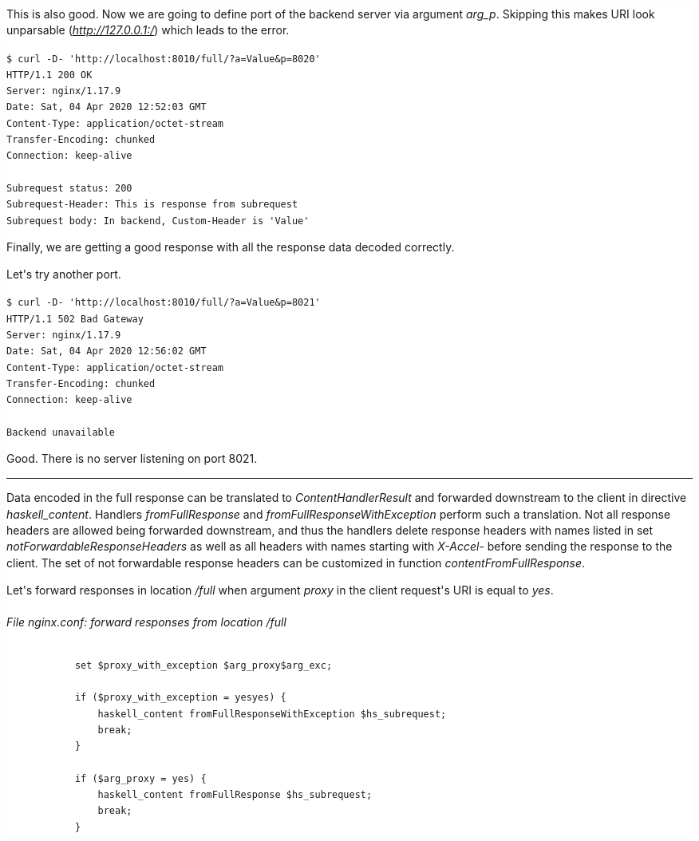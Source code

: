 This is also good. Now we are going to define port of the backend server via
argument *arg_p*. Skipping this makes URI look unparsable
(*http://127.0.0.1:/*) which leads to the error.

```ShellSession
$ curl -D- 'http://localhost:8010/full/?a=Value&p=8020'
HTTP/1.1 200 OK
Server: nginx/1.17.9
Date: Sat, 04 Apr 2020 12:52:03 GMT
Content-Type: application/octet-stream
Transfer-Encoding: chunked
Connection: keep-alive

Subrequest status: 200
Subrequest-Header: This is response from subrequest
Subrequest body: In backend, Custom-Header is 'Value'
```

Finally, we are getting a good response with all the response data decoded
correctly.

Let's try another port.

```ShellSession
$ curl -D- 'http://localhost:8010/full/?a=Value&p=8021'
HTTP/1.1 502 Bad Gateway
Server: nginx/1.17.9
Date: Sat, 04 Apr 2020 12:56:02 GMT
Content-Type: application/octet-stream
Transfer-Encoding: chunked
Connection: keep-alive

Backend unavailable
```

Good. There is no server listening on port 8021.

---

Data encoded in the full response can be translated to *ContentHandlerResult*
and forwarded downstream to the client in directive *haskell_content*.
Handlers *fromFullResponse* and *fromFullResponseWithException*
perform such a translation. Not all response headers are allowed being
forwarded downstream, and thus the handlers delete response headers with
names listed in set *notForwardableResponseHeaders* as well as all headers
with names starting with *X-Accel-* before sending the response to the
client. The set of not forwardable response headers can be customized in
function *contentFromFullResponse*.

Let's forward responses in location */full* when argument *proxy* in the
client request's URI is equal to *yes*.

###### File *nginx.conf*: forward responses from location */full*

```nginx
            set $proxy_with_exception $arg_proxy$arg_exc;

            if ($proxy_with_exception = yesyes) {
                haskell_content fromFullResponseWithException $hs_subrequest;
                break;
            }

            if ($arg_proxy = yes) {
                haskell_content fromFullResponse $hs_subrequest;
                break;
            }
```
